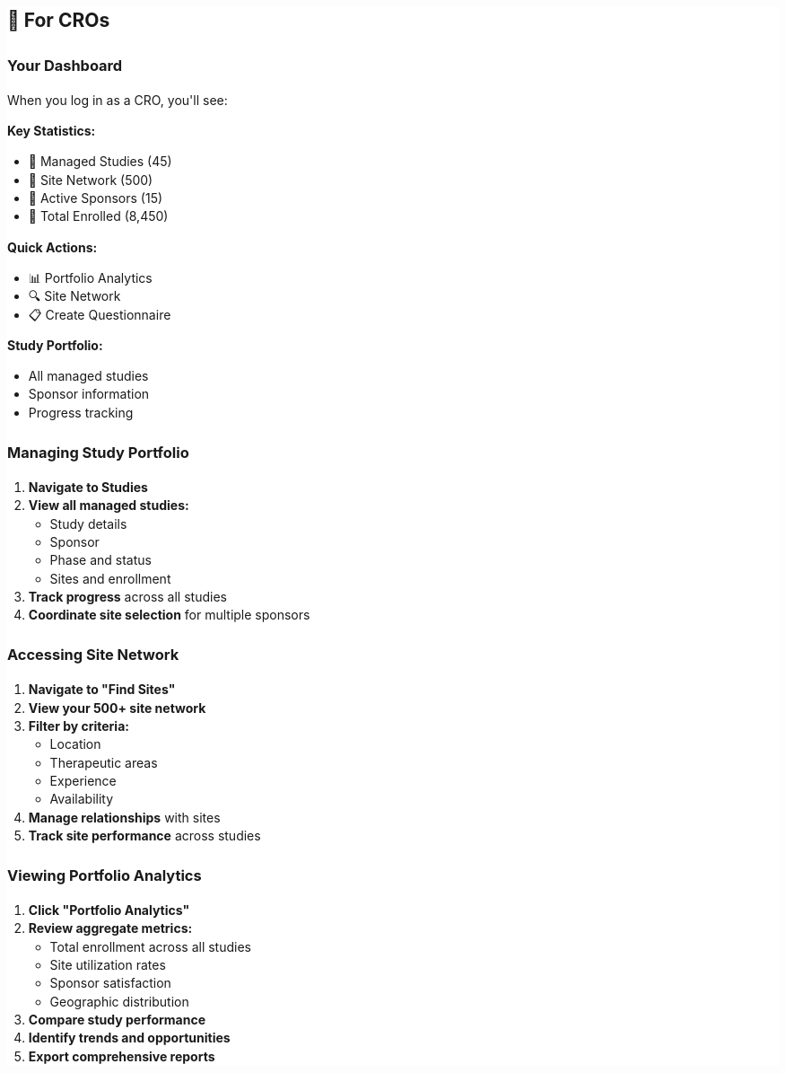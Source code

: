 
## 🏢 For CROs

### Your Dashboard

When you log in as a CRO, you'll see:

**Key Statistics:**
- 🧪 Managed Studies (45)
- 🏥 Site Network (500)
- 🤝 Active Sponsors (15)
- 👥 Total Enrolled (8,450)

**Quick Actions:**
- 📊 Portfolio Analytics
- 🔍 Site Network
- 📋 Create Questionnaire

**Study Portfolio:**
- All managed studies
- Sponsor information
- Progress tracking

### Managing Study Portfolio

1. **Navigate to Studies**
2. **View all managed studies:**
   - Study details
   - Sponsor
   - Phase and status
   - Sites and enrollment
3. **Track progress** across all studies
4. **Coordinate site selection** for multiple sponsors

### Accessing Site Network

1. **Navigate to "Find Sites"**
2. **View your 500+ site network**
3. **Filter by criteria:**
   - Location
   - Therapeutic areas
   - Experience
   - Availability
4. **Manage relationships** with sites
5. **Track site performance** across studies

### Viewing Portfolio Analytics

1. **Click "Portfolio Analytics"**
2. **Review aggregate metrics:**
   - Total enrollment across all studies
   - Site utilization rates
   - Sponsor satisfaction
   - Geographic distribution
3. **Compare study performance**
4. **Identify trends and opportunities**
5. **Export comprehensive reports**
